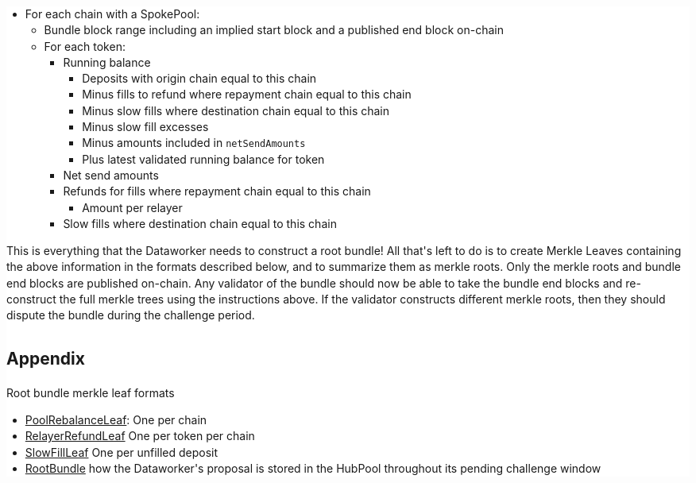 - For each chain with a SpokePool:
  - Bundle block range including an implied start block and a published end block on-chain
  - For each token:
    - Running balance
      - Deposits with origin chain equal to this chain
      - Minus fills to refund where repayment chain equal to this chain
      - Minus slow fills where destination chain equal to this chain
      - Minus slow fill excesses
      - Minus amounts included in `netSendAmounts`
      - Plus latest validated running balance for token
    - Net send amounts
    - Refunds for fills where repayment chain equal to this chain
      - Amount per relayer
    - Slow fills where destination chain equal to this chain

This is everything that the Dataworker needs to construct a root bundle! All that's left to do is to create Merkle Leaves containing the above information in the formats described below, and to summarize them as merkle roots. Only the merkle roots and bundle end blocks are published on-chain. Any validator of the bundle should now be able to take the bundle end blocks and re-construct the full merkle trees using the instructions above. If the validator constructs different merkle roots, then they should dispute the bundle during the challenge period.

## Appendix

Root bundle merkle leaf formats

- [PoolRebalanceLeaf](https://github.com/across-protocol/contracts/blob/95c4f923932d597d3e63449718bba5c674b084eb/contracts/interfaces/HubPoolInterface.sol#L11): One per chain
- [RelayerRefundLeaf](https://github.com/across-protocol/contracts/blob/95c4f923932d597d3e63449718bba5c674b084eb/contracts/interfaces/SpokePoolInterface.sol#L9) One per token per chain
- [SlowFillLeaf](https://github.com/across-protocol/contracts/blob/95c4f923932d597d3e63449718bba5c674b084eb/contracts/interfaces/V3SpokePoolInterface.sol#L66) One per unfilled deposit
- [RootBundle](https://github.com/across-protocol/contracts/blob/95c4f923932d597d3e63449718bba5c674b084eb/contracts/interfaces/HubPoolInterface.sol#L53) how the Dataworker's proposal is stored in the HubPool throughout its pending challenge window
